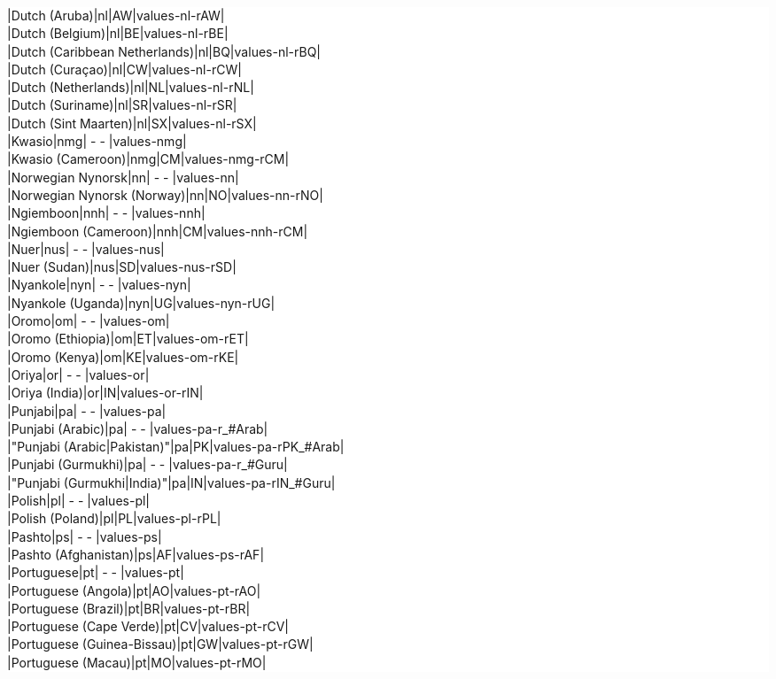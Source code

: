 |Dutch (Aruba)|nl|AW|values-nl-rAW|    
|Dutch (Belgium)|nl|BE|values-nl-rBE|    
|Dutch (Caribbean Netherlands)|nl|BQ|values-nl-rBQ|    
|Dutch (Curaçao)|nl|CW|values-nl-rCW|    
|Dutch (Netherlands)|nl|NL|values-nl-rNL|    
|Dutch (Suriname)|nl|SR|values-nl-rSR|    
|Dutch (Sint Maarten)|nl|SX|values-nl-rSX|    
|Kwasio|nmg| - - |values-nmg|    
|Kwasio (Cameroon)|nmg|CM|values-nmg-rCM|    
|Norwegian Nynorsk|nn| - - |values-nn|    
|Norwegian Nynorsk (Norway)|nn|NO|values-nn-rNO|    
|Ngiemboon|nnh| - - |values-nnh|    
|Ngiemboon (Cameroon)|nnh|CM|values-nnh-rCM|    
|Nuer|nus| - - |values-nus|    
|Nuer (Sudan)|nus|SD|values-nus-rSD|    
|Nyankole|nyn| - - |values-nyn|    
|Nyankole (Uganda)|nyn|UG|values-nyn-rUG|    
|Oromo|om| - - |values-om|    
|Oromo (Ethiopia)|om|ET|values-om-rET|    
|Oromo (Kenya)|om|KE|values-om-rKE|    
|Oriya|or| - - |values-or|    
|Oriya (India)|or|IN|values-or-rIN|    
|Punjabi|pa| - - |values-pa|    
|Punjabi (Arabic)|pa| - - |values-pa-r_#Arab|    
|"Punjabi (Arabic|Pakistan)"|pa|PK|values-pa-rPK_#Arab|    
|Punjabi (Gurmukhi)|pa| - - |values-pa-r_#Guru|    
|"Punjabi (Gurmukhi|India)"|pa|IN|values-pa-rIN_#Guru|    
|Polish|pl| - - |values-pl|    
|Polish (Poland)|pl|PL|values-pl-rPL|    
|Pashto|ps| - - |values-ps|    
|Pashto (Afghanistan)|ps|AF|values-ps-rAF|    
|Portuguese|pt| - - |values-pt|    
|Portuguese (Angola)|pt|AO|values-pt-rAO|    
|Portuguese (Brazil)|pt|BR|values-pt-rBR|    
|Portuguese (Cape Verde)|pt|CV|values-pt-rCV|    
|Portuguese (Guinea-Bissau)|pt|GW|values-pt-rGW|    
|Portuguese (Macau)|pt|MO|values-pt-rMO|    